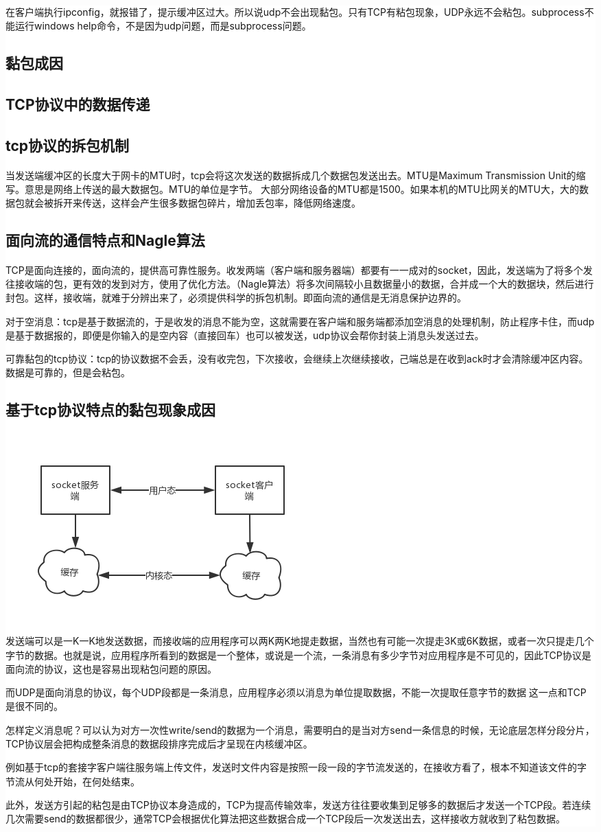 在客户端执行ipconfig，就报错了，提示缓冲区过大。所以说udp不会出现黏包。只有TCP有粘包现象，UDP永远不会粘包。subprocess不能运行windows help命令，不是因为udp问题，而是subprocess问题。

## 黏包成因

## TCP协议中的数据传递

## tcp协议的拆包机制

当发送端缓冲区的长度大于网卡的MTU时，tcp会将这次发送的数据拆成几个数据包发送出去。MTU是Maximum Transmission Unit的缩写。意思是网络上传送的最大数据包。MTU的单位是字节。 大部分网络设备的MTU都是1500。如果本机的MTU比网关的MTU大，大的数据包就会被拆开来传送，这样会产生很多数据包碎片，增加丢包率，降低网络速度。

## 面向流的通信特点和Nagle算法

TCP是面向连接的，面向流的，提供高可靠性服务。收发两端（客户端和服务器端）都要有一一成对的socket，因此，发送端为了将多个发往接收端的包，更有效的发到对方，使用了优化方法。（Nagle算法）将多次间隔较小且数据量小的数据，合并成一个大的数据块，然后进行封包。这样，接收端，就难于分辨出来了，必须提供科学的拆包机制。即面向流的通信是无消息保护边界的。

对于空消息：tcp是基于数据流的，于是收发的消息不能为空，这就需要在客户端和服务端都添加空消息的处理机制，防止程序卡住，而udp是基于数据报的，即便是你输入的是空内容（直接回车）也可以被发送，udp协议会帮你封装上消息头发送过去。

可靠黏包的tcp协议：tcp的协议数据不会丢，没有收完包，下次接收，会继续上次继续接收，己端总是在收到ack时才会清除缓冲区内容。数据是可靠的，但是会粘包。

## 基于tcp协议特点的黏包现象成因

![](images/glu.png)

发送端可以是一K一K地发送数据，而接收端的应用程序可以两K两K地提走数据，当然也有可能一次提走3K或6K数据，或者一次只提走几个字节的数据。也就是说，应用程序所看到的数据是一个整体，或说是一个流，一条消息有多少字节对应用程序是不可见的，因此TCP协议是面向流的协议，这也是容易出现粘包问题的原因。

而UDP是面向消息的协议，每个UDP段都是一条消息，应用程序必须以消息为单位提取数据，不能一次提取任意字节的数据 这一点和TCP是很不同的。

怎样定义消息呢？可以认为对方一次性write/send的数据为一个消息，需要明白的是当对方send一条信息的时候，无论底层怎样分段分片，TCP协议层会把构成整条消息的数据段排序完成后才呈现在内核缓冲区。

例如基于tcp的套接字客户端往服务端上传文件，发送时文件内容是按照一段一段的字节流发送的，在接收方看了，根本不知道该文件的字节流从何处开始，在何处结束。

此外，发送方引起的粘包是由TCP协议本身造成的，TCP为提高传输效率，发送方往往要收集到足够多的数据后才发送一个TCP段。若连续几次需要send的数据都很少，通常TCP会根据优化算法把这些数据合成一个TCP段后一次发送出去，这样接收方就收到了粘包数据。
